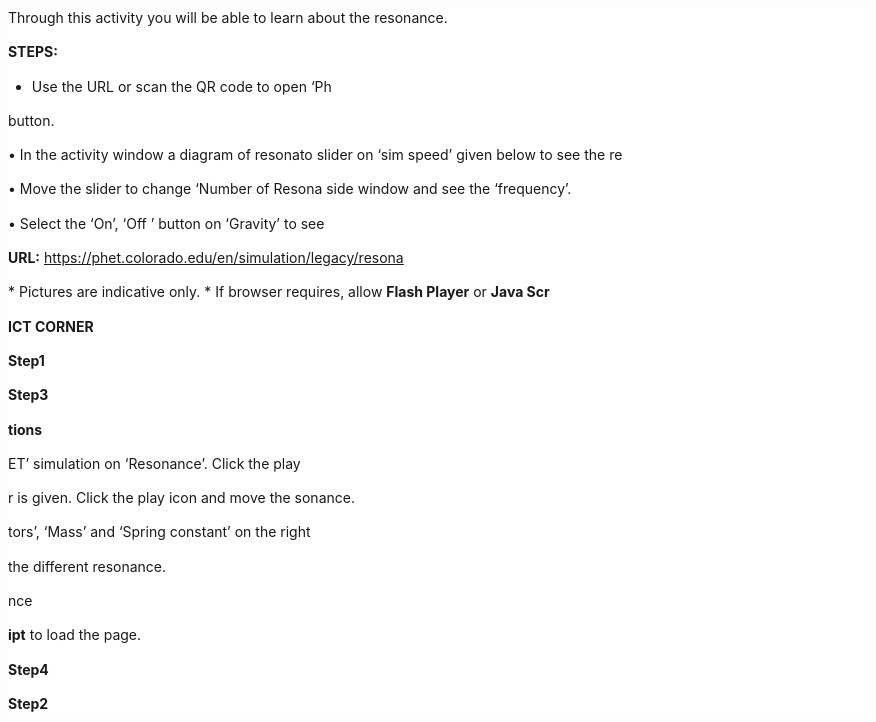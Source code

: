 Through this activity you will be able to learn about the resonance.

**STEPS:**
- Use the URL or scan the QR code to open ‘Ph

button.

• In the activity window a diagram of resonato slider on ‘sim speed’ given below to see the re

• Move the slider to change ‘Number of Resona side window and see the ‘frequency’.

• Select the ‘On’, ‘Off ’ button on ‘Gravity’ to see

**URL:** https://phet.colorado.edu/en/simulation/legacy/resona

\* Pictures are indicative only. \* If browser requires, allow **Flash Player** or **Java Scr**

**ICT CORNER**

**Step1**

**Step3**  

**tions**

ET’ simulation on ‘Resonance’. Click the play

r is given. Click the play icon and move the sonance.

tors’, ‘Mass’ and ‘Spring constant’ on the right

the different resonance.

nce

**ipt** to load the page.

**Step4**

**Step2**

